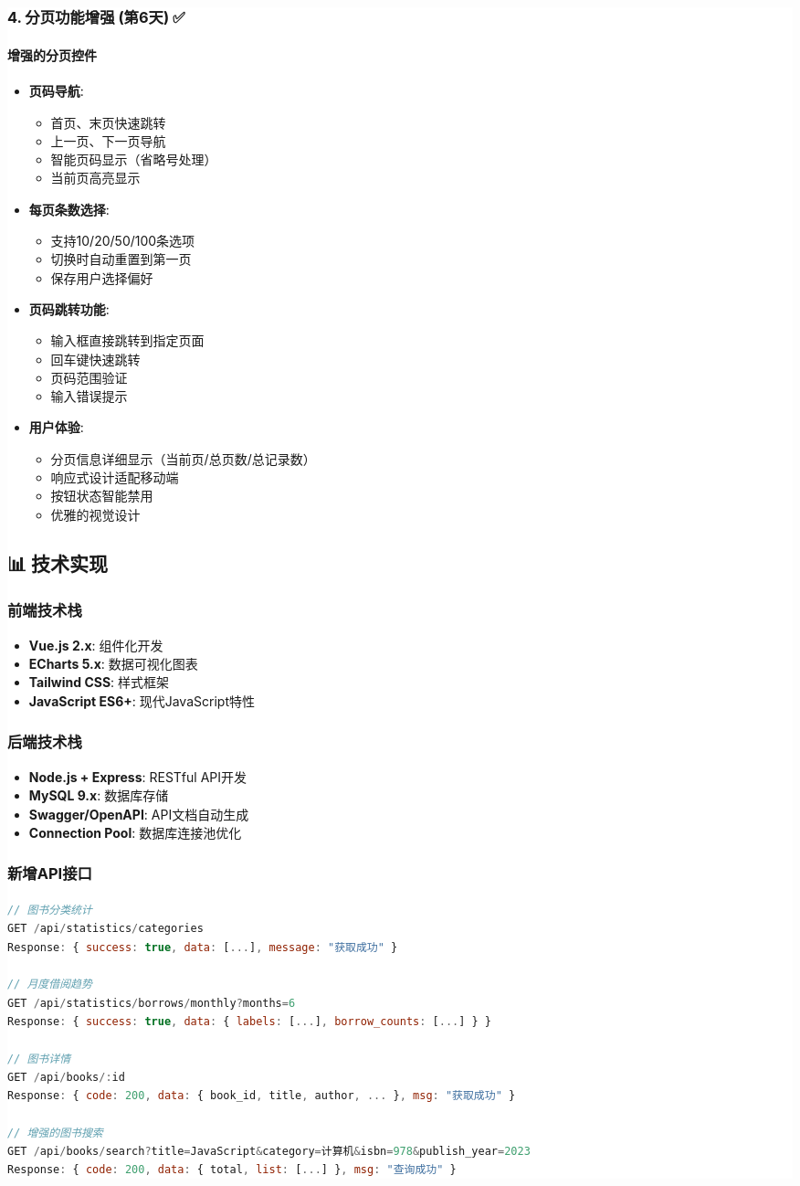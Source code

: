 ### 4. 分页功能增强 (第6天) ✅
#### 增强的分页控件
- **页码导航**:
  - 首页、末页快速跳转
  - 上一页、下一页导航
  - 智能页码显示（省略号处理）
  - 当前页高亮显示

- **每页条数选择**:
  - 支持10/20/50/100条选项
  - 切换时自动重置到第一页
  - 保存用户选择偏好

- **页码跳转功能**:
  - 输入框直接跳转到指定页面
  - 回车键快速跳转
  - 页码范围验证
  - 输入错误提示

- **用户体验**:
  - 分页信息详细显示（当前页/总页数/总记录数）
  - 响应式设计适配移动端
  - 按钮状态智能禁用
  - 优雅的视觉设计

## 📊 技术实现

### 前端技术栈
- **Vue.js 2.x**: 组件化开发
- **ECharts 5.x**: 数据可视化图表
- **Tailwind CSS**: 样式框架
- **JavaScript ES6+**: 现代JavaScript特性

### 后端技术栈
- **Node.js + Express**: RESTful API开发
- **MySQL 9.x**: 数据库存储
- **Swagger/OpenAPI**: API文档自动生成
- **Connection Pool**: 数据库连接池优化

### 新增API接口
```javascript
// 图书分类统计
GET /api/statistics/categories
Response: { success: true, data: [...], message: "获取成功" }

// 月度借阅趋势
GET /api/statistics/borrows/monthly?months=6
Response: { success: true, data: { labels: [...], borrow_counts: [...] } }

// 图书详情
GET /api/books/:id
Response: { code: 200, data: { book_id, title, author, ... }, msg: "获取成功" }

// 增强的图书搜索
GET /api/books/search?title=JavaScript&category=计算机&isbn=978&publish_year=2023
Response: { code: 200, data: { total, list: [...] }, msg: "查询成功" }
```
